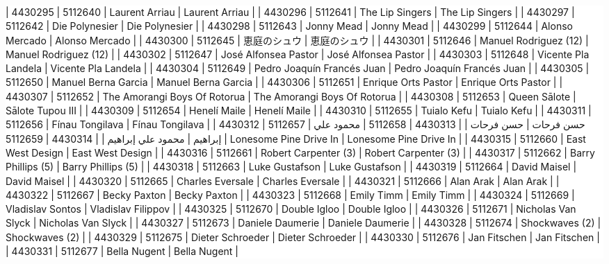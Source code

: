 | 4430295 | 5112640 | Laurent Arriau | Laurent Arriau |
| 4430296 | 5112641 | The Lip Singers | The Lip Singers |
| 4430297 | 5112642 | Die Polynesier | Die Polynesier |
| 4430298 | 5112643 | Jonny Mead | Jonny Mead |
| 4430299 | 5112644 | Alonso Mercado | Alonso Mercado |
| 4430300 | 5112645 | 恵庭のシュウ | 恵庭のシュウ |
| 4430301 | 5112646 | Manuel Rodriguez (12) | Manuel Rodriguez (12) |
| 4430302 | 5112647 | José Alfonsea Pastor | José Alfonsea Pastor |
| 4430303 | 5112648 | Vicente Pla Landela | Vicente Pla Landela |
| 4430304 | 5112649 | Pedro Joaquín Francés Juan | Pedro Joaquín Francés Juan |
| 4430305 | 5112650 | Manuel Berna Garcia | Manuel Berna Garcia |
| 4430306 | 5112651 | Enrique Orts Pastor | Enrique Orts Pastor |
| 4430307 | 5112652 | The Amorangi Boys Of Rotorua | The Amorangi Boys Of Rotorua |
| 4430308 | 5112653 | Queen Sālote | Sālote Tupou III |
| 4430309 | 5112654 | Henelí Maile | Henelí Maile |
| 4430310 | 5112655 | Tuialo Kefu | Tuialo Kefu |
| 4430311 | 5112656 | Fínau Tongilava | Fínau Tongilava |
| 4430312 | 5112657 | حسن فرحات | حسن فرحات |
| 4430313 | 5112658 | محمود علي إبراهيم | محمود علي إبراهيم |
| 4430314 | 5112659 | Lonesome Pine Drive In | Lonesome Pine Drive In |
| 4430315 | 5112660 | East West Design | East West Design |
| 4430316 | 5112661 | Robert Carpenter (3) | Robert Carpenter (3) |
| 4430317 | 5112662 | Barry Phillips (5) | Barry Phillips (5) |
| 4430318 | 5112663 | Luke Gustafson | Luke Gustafson |
| 4430319 | 5112664 | David Maisel | David Maisel |
| 4430320 | 5112665 | Charles Eversale | Charles Eversale |
| 4430321 | 5112666 | Alan Arak | Alan Arak |
| 4430322 | 5112667 | Becky Paxton | Becky Paxton |
| 4430323 | 5112668 | Emily Timm | Emily Timm |
| 4430324 | 5112669 | Vladislav Sontos | Vladislav Filippov |
| 4430325 | 5112670 | Double Igloo | Double Igloo |
| 4430326 | 5112671 | Nicholas Van Slyck | Nicholas Van Slyck |
| 4430327 | 5112673 | Daniele Daumerie | Daniele Daumerie |
| 4430328 | 5112674 | Shockwaves (2) | Shockwaves (2) |
| 4430329 | 5112675 | Dieter Schroeder | Dieter Schroeder |
| 4430330 | 5112676 | Jan Fitschen | Jan Fitschen |
| 4430331 | 5112677 | Bella Nugent | Bella Nugent |